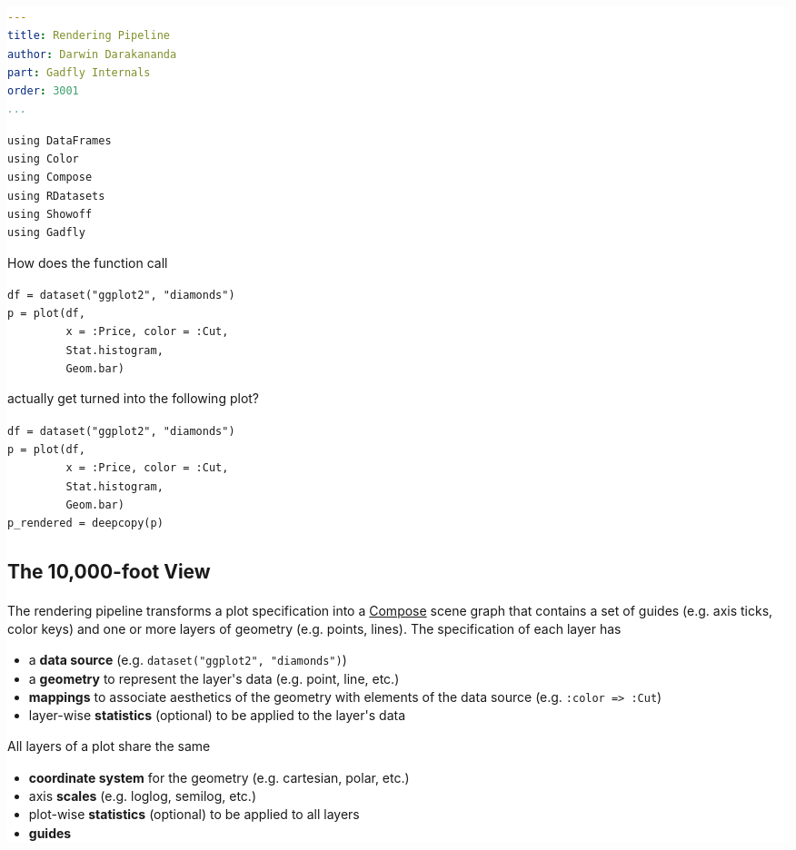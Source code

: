 ```yaml
---
title: Rendering Pipeline
author: Darwin Darakananda
part: Gadfly Internals
order: 3001
...
```


```{.julia hide="true"}
using DataFrames
using Color
using Compose
using RDatasets
using Showoff
using Gadfly
```

How does the function call

```{.julia execute="false"}
df = dataset("ggplot2", "diamonds")
p = plot(df,
         x = :Price, color = :Cut,
		 Stat.histogram,
		 Geom.bar)
```

actually get turned into the following plot?

```{.julia hide="true" results="block"}
df = dataset("ggplot2", "diamonds")
p = plot(df,
         x = :Price, color = :Cut,
		 Stat.histogram,
		 Geom.bar)
p_rendered = deepcopy(p)
```

## The 10,000-foot View

The rendering pipeline transforms a plot specification into a [Compose](http://www.composejl.org) scene graph that contains a set of guides (e.g. axis ticks, color keys) and one or more layers of geometry (e.g. points, lines).
The specification of each layer has

- a **data source** (e.g. `dataset("ggplot2", "diamonds")`)
- a **geometry** to represent the layer's data (e.g. point, line, etc.)
- **mappings** to associate aesthetics of the geometry with elements of the data source (e.g.  `:color => :Cut`)
- layer-wise **statistics** (optional) to be applied to the layer's data

All layers of a plot share the same

- **coordinate system** for the geometry (e.g. cartesian, polar, etc.)
- axis **scales** (e.g. loglog, semilog, etc.)
- plot-wise **statistics** (optional) to be applied to all layers
- **guides**
